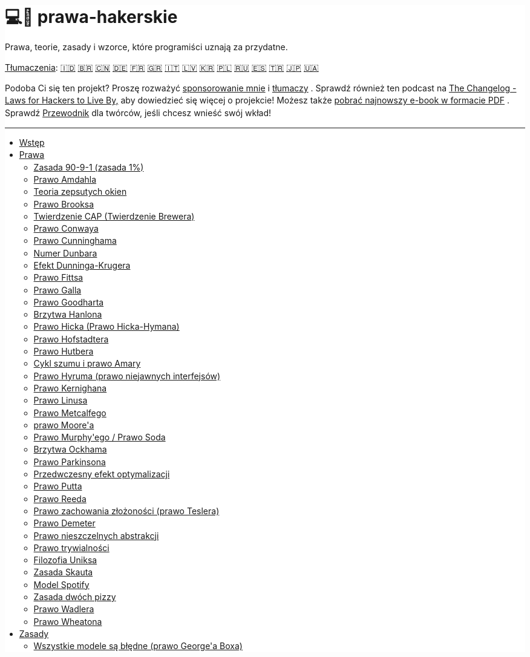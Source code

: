 # 💻📖 prawa-hakerskie

Prawa, teorie, zasady i wzorce, które programiści uznają za przydatne.

[Tłumaczenia](#translations): [🇮🇩](./translations/id.md) [🇧🇷](./translations/pt-BR.md) [🇨🇳](https://github.com/nusr/hacker-laws-zh) [🇩🇪](./translations/de.md) [🇫🇷](./translations/fr.md) [🇬🇷](./translations/el.md) [🇮🇹](https://github.com/csparpa/hacker-laws-it) [🇱🇻](./translations/lv.md) [🇰🇷](https://github.com/codeanddonuts/hacker-laws-kr) [🇵🇱](./translations/pl.md) [🇷🇺](https://github.com/solarrust/hacker-laws) [🇪🇸](./translations/es-ES.md) [🇹🇷](https://github.com/umutphp/hacker-laws-tr) [🇯🇵](./translations/jp.md) [🇺🇦](./translations/uk.md)

Podoba Ci się ten projekt? Proszę rozważyć [sponsorowanie mnie](https://github.com/sponsors/dwmkerr) i [tłumaczy](#translations) . Sprawdź również ten podcast na [The Changelog - Laws for Hackers to Live By,](https://changelog.com/podcast/403) aby dowiedzieć się więcej o projekcie! Możesz także [pobrać najnowszy e-book w formacie PDF](https://github.com/dwmkerr/hacker-laws/releases/latest/download/hacker-laws.pdf) . Sprawdź [Przewodnik](./.github/contributing.md) dla twórców, jeśli chcesz wnieść swój wkład!

---



- [Wstęp](#wstęp)
- [Prawa](#prawa)
    - [Zasada 90-9-1 (zasada 1%)](#zasada-90-9-1-zasada-1)
    - [Prawo Amdahla](#prawo-amdahla)
    - [Teoria zepsutych okien](#teoria-zepsutych-okien)
    - [Prawo Brooksa](#prawo-brooksa)
    - [Twierdzenie CAP (Twierdzenie Brewera)](#twierdzenie-cap-twierdzenie-brewera)
    - [Prawo Conwaya](#prawo-conwaya)
    - [Prawo Cunninghama](#prawo-cunninghama)
    - [Numer Dunbara](#numer-dunbara)
    - [Efekt Dunninga-Krugera](#efekt-dunninga-krugera)
    - [Prawo Fittsa](#prawo-fittsa)
    - [Prawo Galla](#prawo-galla)
    - [Prawo Goodharta](#prawo-goodharta)
    - [Brzytwa Hanlona](#brzytwa-hanlona)
    - [Prawo Hicka (Prawo Hicka-Hymana)](#prawo-hicka-prawo-hicka-hymana)
    - [Prawo Hofstadtera](#prawo-hofstadtera)
    - [Prawo Hutbera](#prawo-hutbera)
    - [Cykl szumu i prawo Amary](#cykl-szumu-i-prawo-amary)
    - [Prawo Hyruma (prawo niejawnych interfejsów)](#prawo-hyruma-prawo-niejawnych-interfejsów)
    - [Prawo Kernighana](#prawo-kernighana)
    - [Prawo Linusa](#prawo-linusa)
    - [Prawo Metcalfego](#prawo-metcalfego)
    - [prawo Moore'a](#prawo-moorea)
    - [Prawo Murphy'ego / Prawo Soda](#prawo-murphyego--prawo-soda)
    - [Brzytwa Ockhama](#brzytwa-ockohama)
    - [Prawo Parkinsona](#prawo-parkinsona)
    - [Przedwczesny efekt optymalizacji](#przedwczesny-efekt-optymalizacji)
    - [Prawo Putta](#prawo-putta)
    - [Prawo Reeda](#prawo-reeda)
    - [Prawo zachowania złożoności (prawo Teslera)](#prawo-zachowania-złożoności-prawo-teslera)
    - [Prawo Demeter](#prawo-demeter)
    - [Prawo nieszczelnych abstrakcji](#prawo-nieszczelnych-abstrakcji)
    - [Prawo trywialności](#prawo-trywialności)
    - [Filozofia Uniksa](#filozofia-uniksa)
    - [Zasada Skauta](#zasada-skauta)
    - [Model Spotify](#model-spotify)
    - [Zasada dwóch pizzy](#zasada-dwóch-pizzy)
    - [Prawo Wadlera](#prawo-wadlera)
    - [Prawo Wheatona](#prawo-wheatona)
- [Zasady](#zasady)
    - [Wszystkie modele są błędne (prawo George'a Boxa)](#wszystkie-modele-są-błędne-prawo-georgea-boxa)